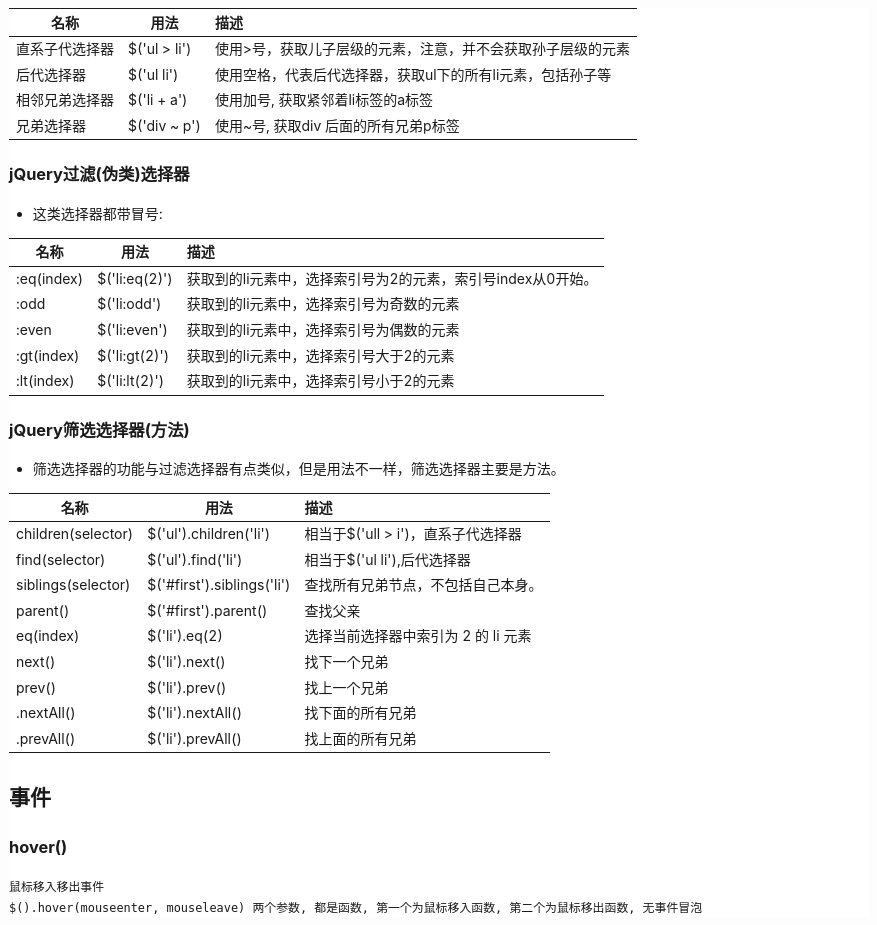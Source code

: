 | 名称      | 用法           | 描述                              |
| ------- | ------------ | :------------------------------ |
| 直系子代选择器 | $('ul > li') | 使用>号，获取儿子层级的元素，注意，并不会获取孙子层级的元素  |
| 后代选择器   | $('ul li')   | 使用空格，代表后代选择器，获取ul下的所有li元素，包括孙子等 |
| 相邻兄弟选择器 | $('li + a')  | 使用加号, 获取紧邻着li标签的a标签             |
| 兄弟选择器   | $('div ~ p') | 使用~号, 获取div 后面的所有兄弟p标签          |

### jQuery过滤(伪类)选择器

- 这类选择器都带冒号:

| 名称         | 用法            | 描述                                 |
| ---------- | ------------- | :--------------------------------- |
| :eq(index) | $('li:eq(2)') | 获取到的li元素中，选择索引号为2的元素，索引号index从0开始。 |
| :odd       | $('li:odd')   | 获取到的li元素中，选择索引号为奇数的元素              |
| :even      | $('li:even')  | 获取到的li元素中，选择索引号为偶数的元素              |
| :gt(index) | $('li:gt(2)') | 获取到的li元素中，选择索引号大于2的元素              |
| :lt(index) | $('li:lt(2)') | 获取到的li元素中，选择索引号小于2的元素              |

### jQuery筛选选择器(方法)

- 筛选选择器的功能与过滤选择器有点类似，但是用法不一样，筛选选择器主要是方法。

| 名称                 | 用法                         | 描述                       |
| ------------------ | -------------------------- | :----------------------- |
| children(selector) | \$('ul').children('li')    | 相当于\$('ull > i')，直系子代选择器 |
| find(selector)     | \$('ul').find('li')        | 相当于\$('ul li'),后代选择器     |
| siblings(selector) | $('#first').siblings('li') | 查找所有兄弟节点，不包括自己本身。        |
| parent()           | $('#first').parent()       | 查找父亲                     |
| eq(index)          | $('li').eq(2)              | 选择当前选择器中索引为 2 的 li 元素    |
| next()             | $('li').next()             | 找下一个兄弟                   |
| prev()             | $('li').prev()             | 找上一个兄弟                   |
| .nextAll()         | $('li').nextAll()          | 找下面的所有兄弟                 |
| .prevAll()         | $('li').prevAll()          | 找上面的所有兄弟                 |

## 事件

### hover()

```
鼠标移入移出事件
$().hover(mouseenter, mouseleave) 两个参数, 都是函数, 第一个为鼠标移入函数, 第二个为鼠标移出函数, 无事件冒泡
```
